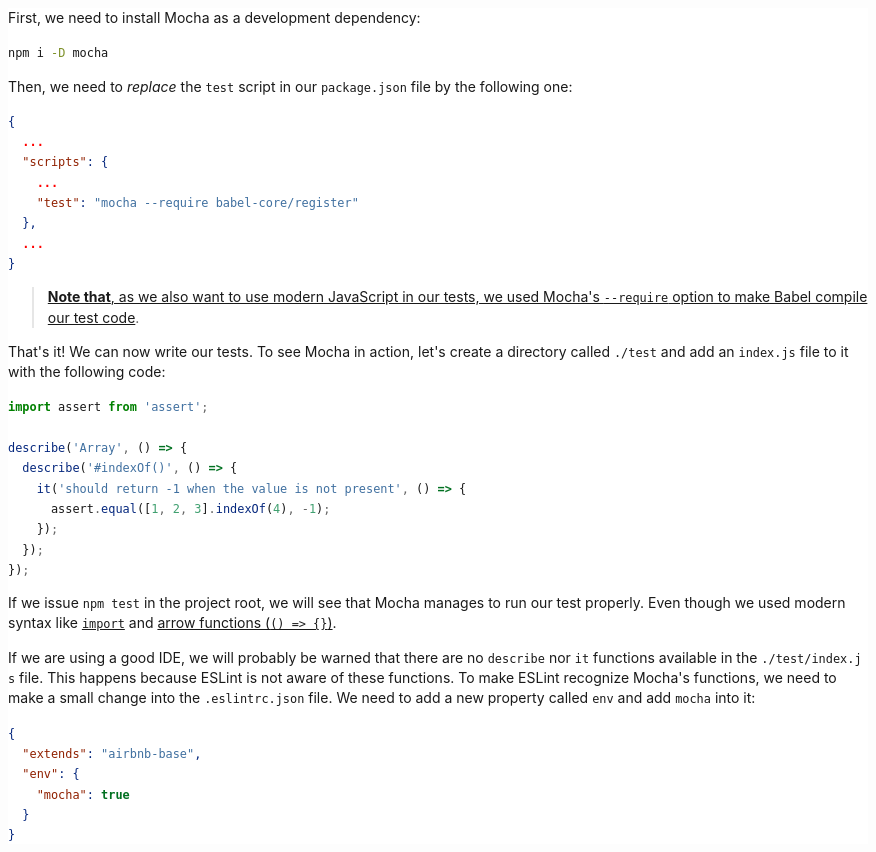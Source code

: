 First, we need to install Mocha as a development dependency:

```bash
npm i -D mocha
```

Then, we need to _replace_ the `test` script in our `package.json` file by the following one:

```json
{
  ...
  "scripts": {
    ...
    "test": "mocha --require babel-core/register"
  },
  ...
}
```

> [__Note that__, as we also want to use modern JavaScript in our tests, we used Mocha's `--require` option to make Babel compile our test code](http://jamesknelson.com/testing-in-es6-with-mocha-and-babel-6/).

That's it! We can now write our tests. To see Mocha in action, let's create a directory called `./test` and add an `index.js` file to it with the following code:

```js
import assert from 'assert';

describe('Array', () => {
  describe('#indexOf()', () => {
    it('should return -1 when the value is not present', () => {
      assert.equal([1, 2, 3].indexOf(4), -1);
    });
  });
});
```

If we issue `npm test` in the project root, we will see that Mocha manages to run our test properly. Even though we used modern syntax like [`import`](https://developer.mozilla.org/en-US/docs/Web/JavaScript/Reference/Statements/import) and [arrow functions (`() => {}`)](https://developer.mozilla.org/en-US/docs/Web/JavaScript/Reference/Functions/Arrow_functions).

If we are using a good IDE, we will probably be warned that there are no `describe` nor `it` functions available in the `./test/index.js` file. This happens because ESLint is not aware of these functions. To make ESLint recognize Mocha's functions, we need to make a small change into the `.eslintrc.json` file. We need to add a new property called `env` and add `mocha` into it:

```json
{
  "extends": "airbnb-base",
  "env": {
    "mocha": true
  }
}
```
